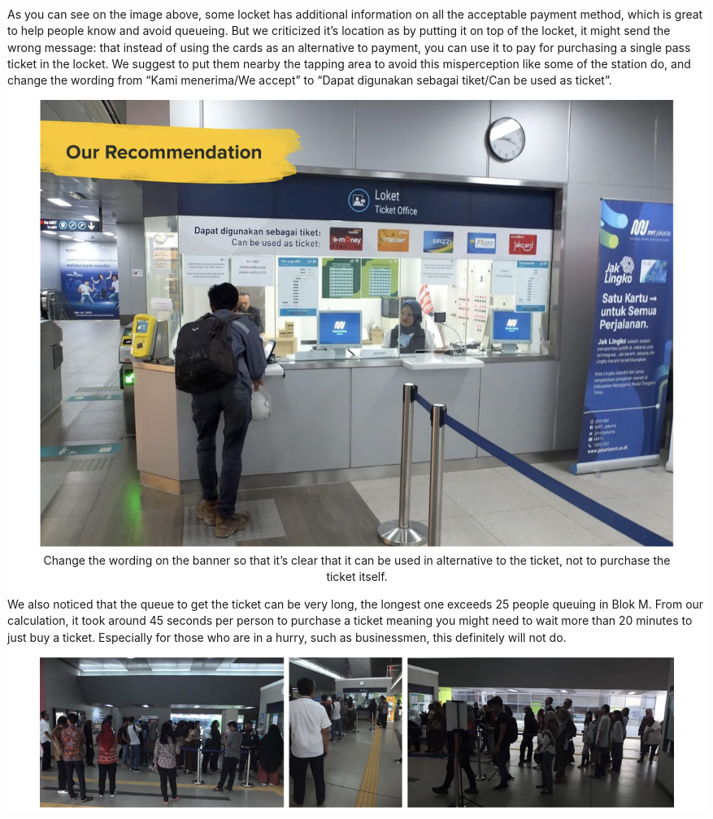 As you can see on the image above, some locket has additional information on all the acceptable payment method, which is great to help people know and avoid queueing. But we criticized it’s location as by putting it on top of the locket, it might send the wrong message: that instead of using the cards as an alternative to payment, you can use it to pay for purchasing a single pass ticket in the locket. We suggest to put them nearby the tapping area to avoid this misperception like some of the station do, and change the wording from “Kami menerima/We accept” to “Dapat digunakan sebagai tiket/Can be used as ticket”.

<figure>
<img alt="Banner text is changed from 'Kami menerima/We accept' to 'Dapat digunakan sebagai tiket/Can be used as ticket'" src="/assets/2019-05-03-mrt-jakarta-experience-evaluation/we-accept-payment.png" />
<figcaption style="width:100%; text-align:center;">Change the wording on the banner so that it’s clear that it can be used in alternative to the ticket, not to purchase the ticket itself.</figcaption>
</figure>

We also noticed that the queue to get the ticket can be very long, the longest one exceeds 25 people queuing in Blok M. From our calculation, it took around 45 seconds per person to purchase a ticket meaning you might need to wait more than 20 minutes to just buy a ticket. Especially for those who are in a hurry, such as businessmen, this definitely will not do.

<figure>
<img alt="Three images depicting long queue" src="/assets/2019-05-03-mrt-jakarta-experience-evaluation/long-queue.png" />